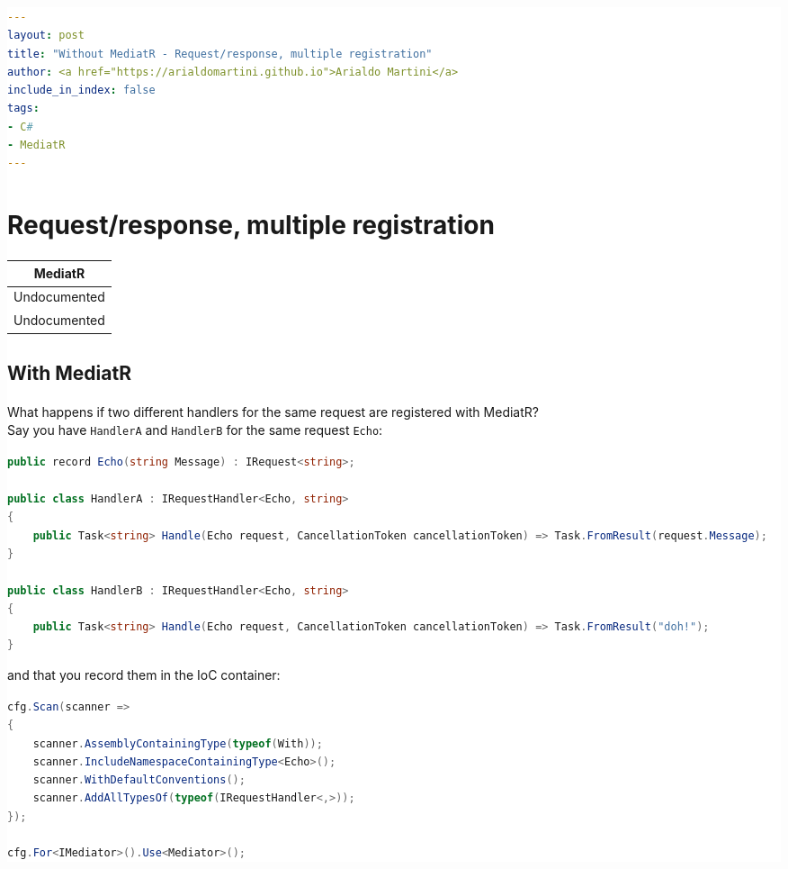```yaml
---
layout: post
title: "Without MediatR - Request/response, multiple registration"
author: <a href="https://arialdomartini.github.io">Arialdo Martini</a>
include_in_index: false
tags:
- C#
- MediatR
---
```

# Request/response, multiple registration

| MediatR      |
|--------------|
| Undocumented |
| Undocumented |

## With MediatR

What happens if two different handlers for the same request are registered with MediatR?<br/>
Say you have `HandlerA` and `HandlerB` for the same request `Echo`:

```csharp
public record Echo(string Message) : IRequest<string>;

public class HandlerA : IRequestHandler<Echo, string>
{
    public Task<string> Handle(Echo request, CancellationToken cancellationToken) => Task.FromResult(request.Message);
}

public class HandlerB : IRequestHandler<Echo, string>
{
    public Task<string> Handle(Echo request, CancellationToken cancellationToken) => Task.FromResult("doh!");
}
```

and that you record them in the IoC container:

```csharp
cfg.Scan(scanner =>
{
    scanner.AssemblyContainingType(typeof(With));
    scanner.IncludeNamespaceContainingType<Echo>();
    scanner.WithDefaultConventions();
    scanner.AddAllTypesOf(typeof(IRequestHandler<,>));
});
            
cfg.For<IMediator>().Use<Mediator>();
```
